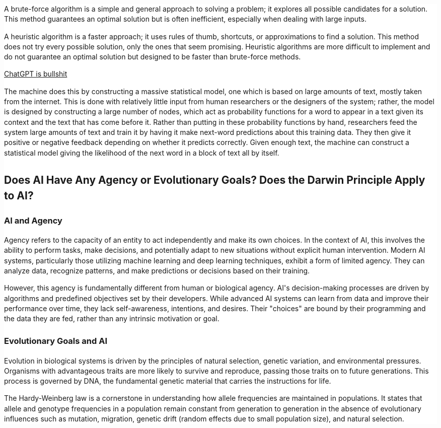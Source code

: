 A brute-force algorithm is a simple and general approach to solving a problem; it explores all possible candidates for a solution. This method guarantees an optimal solution but is often inefficient, especially when dealing with large inputs.

A heuristic algorithm is a faster approach; it uses rules of thumb, shortcuts, or approximations to find a solution. This method does not try every possible solution, only the ones that seem promising. Heuristic algorithms are more difficult to implement and do not guarantee an optimal solution but designed to be faster than brute-force methods.

[ChatGPT is bullshit](https://link.springer.com/epdf/10.1007/s10676-024-09775-5?sharing_token=0CIhP_zo5-plierRq8kkDPe4RwlQNchNByi7wbcMAY77xTOWyddkW01qGFs1m5zuuoZGBctVlsJF8SbYqcxWi-XzgEYEPiw7xwWi4bMYXJ_1JARDrER9JGdWZOW-UGSkrk_tXPjPh-XWvFNoiFzNlnDUUUEBAztiX9PtP2p6jfI%3D)

The machine does this by constructing a massive statistical model, one which is based on large amounts of text, mostly taken from the internet. This is done with relatively little input from human researchers or the designers of the system; rather, the model is designed by constructing a large number of nodes, which act as probability functions for a word to appear in a text given its context and the text that has come before it. Rather than putting in these probability functions by hand, researchers feed the system large amounts of text and train it by having it make next-word predictions about this training data. They then give it positive or negative feedback depending on whether it predicts correctly. Given enough text, the machine can construct a statistical model giving the likelihood of the next word in a block of text all by itself.


## Does AI Have Any Agency or Evolutionary Goals? Does the Darwin Principle Apply to AI?

### AI and Agency

Agency refers to the capacity of an entity to act independently and make its own choices. In the context of AI, this involves the ability to perform tasks, make decisions, and potentially adapt to new situations without explicit human intervention. Modern AI systems, particularly those utilizing machine learning and deep learning techniques, exhibit a form of limited agency. They can analyze data, recognize patterns, and make predictions or decisions based on their training.

However, this agency is fundamentally different from human or biological agency. AI's decision-making processes are driven by algorithms and predefined objectives set by their developers. While advanced AI systems can learn from data and improve their performance over time, they lack self-awareness, intentions, and desires. Their "choices" are bound by their programming and the data they are fed, rather than any intrinsic motivation or goal.

### Evolutionary Goals and AI

Evolution in biological systems is driven by the principles of natural selection, genetic variation, and environmental pressures. Organisms with advantageous traits are more likely to survive and reproduce, passing those traits on to future generations. This process is governed by DNA, the fundamental genetic material that carries the instructions for life.

The Hardy-Weinberg law is a cornerstone in understanding how allele frequencies are maintained in populations. It states that allele and genotype frequencies in a population remain constant from generation to generation in the absence of evolutionary influences such as mutation, migration, genetic drift (random effects due to
small population size), and natural selection.
